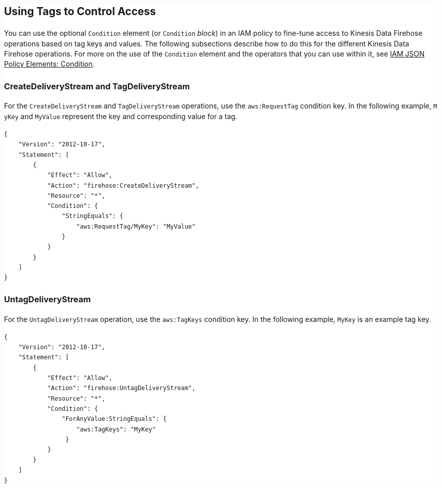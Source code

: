 ## Using Tags to Control Access<a name="tag-based-access-control"></a>

You can use the optional `Condition` element \(or `Condition` *block*\) in an IAM policy to fine\-tune access to Kinesis Data Firehose operations based on tag keys and values\. The following subsections describe how to do this for the different Kinesis Data Firehose operations\. For more on the use of the `Condition` element and the operators that you can use within it, see [IAM JSON Policy Elements: Condition](https://docs.aws.amazon.com/IAM/latest/UserGuide/reference_policies_elements_condition.html)\.

### CreateDeliveryStream and TagDeliveryStream<a name="aws-requesttag"></a>

For the `CreateDeliveryStream` and `TagDeliveryStream` operations, use the `aws:RequestTag` condition key\. In the following example, `MyKey` and `MyValue` represent the key and corresponding value for a tag\.

```
{
    "Version": "2012-10-17",
    "Statement": [
        {
            "Effect": "Allow",
            "Action": "firehose:CreateDeliveryStream",
            "Resource": "*",
            "Condition": {
                "StringEquals": {
                    "aws:RequestTag/MyKey": "MyValue"
                }
            }
        }
    ]
}
```

### UntagDeliveryStream<a name="aws-tagkeys"></a>

For the `UntagDeliveryStream` operation, use the `aws:TagKeys` condition key\. In the following example, `MyKey` is an example tag key\.

```
{
    "Version": "2012-10-17",
    "Statement": [
        {
            "Effect": "Allow",
            "Action": "firehose:UntagDeliveryStream",
            "Resource": "*",
            "Condition": {
                "ForAnyValue:StringEquals": {
                    "aws:TagKeys": "MyKey"
                 }
            }
        }
    ]
}
```

